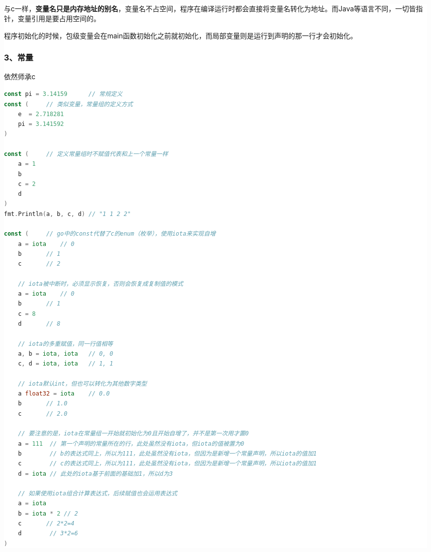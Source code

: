 与c一样，**变量名只是内存地址的别名**，变量名不占空间，程序在编译运行时都会直接将变量名转化为地址。而Java等语言不同，一切皆指针，变量引用是要占用空间的。

程序初始化的时候，包级变量会在main函数初始化之前就初始化，而局部变量则是运行到声明的那一行才会初始化。

### 3、常量

依然师承c

```Go
const pi = 3.14159		// 常规定义
const (		// 类似变量，常量组的定义方式
    e  = 2.718281
    pi = 3.141592
)

const (		// 定义常量组时不赋值代表和上一个常量一样
    a = 1
    b
    c = 2
    d
)
fmt.Println(a, b, c, d) // "1 1 2 2"

const (		// go中的const代替了c的enum（枚举），使用iota来实现自增
    a = iota	// 0
    b		// 1
    c		// 2
	
    // iota被中断时，必须显示恢复，否则会恢复成复制值的模式
    a = iota	// 0
    b		// 1
    c = 8	
    d		// 8
    
    // iota的多重赋值，同一行值相等
    a, b = iota, iota	// 0, 0
    c, d = iota, iota	// 1, 1
	
    // iota默认int，但也可以转化为其他数字类型
    a float32 = iota	// 0.0
    b		// 1.0
    c		// 2.0
    
    // 要注意的是，iota在常量组一开始就初始化为0且开始自增了，并不是第一次用才置0
    a = 111  // 第一个声明的常量所在的行，此处虽然没有iota，但iota的值被置为0
    b        // b的表达式同上，所以为111，此处虽然没有iota，但因为是新增一个常量声明，所以iota的值加1
    c        // c的表达式同上，所以为111，此处虽然没有iota，但因为是新增一个常量声明，所以iota的值加1
    d = iota // 此处的iota基于前面的基础加1，所以d为3
    
    // 如果使用iota组合计算表达式，后续赋值也会运用表达式
    a = iota
    b = iota * 2 // 2
    c		// 2*2=4
    d        // 3*2=6
)
```

